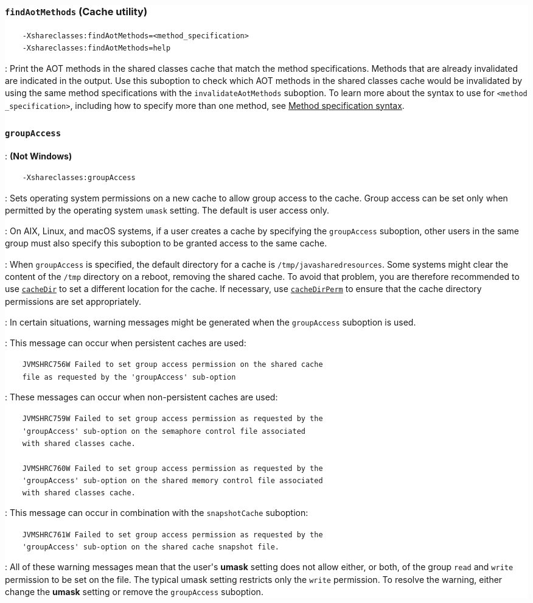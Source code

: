 ### `findAotMethods` (Cache utility)

        -Xshareclasses:findAotMethods=<method_specification>
        -Xshareclasses:findAotMethods=help

: Print the AOT methods in the shared classes cache that match the method specifications. Methods that are already invalidated are indicated in the output. Use this suboption to check which AOT methods in the shared classes cache would be invalidated by using the same method specifications with the `invalidateAotMethods` suboption. To learn more about the syntax to use for `<method_specification>`, including how to specify more than one method, see [Method specification syntax](#method-specification-syntax).

### `groupAccess`

: **(Not Windows)**

        -Xshareclasses:groupAccess

: Sets operating system permissions on a new cache to allow group access to the cache. Group access can be set only when permitted by the operating system `umask` setting. The default is user access only.

: On AIX, Linux, and macOS systems, if a user creates a cache by specifying the `groupAccess` suboption, other users in the same group must also specify this suboption to be granted access to the same cache.

: When `groupAccess` is specified, the default directory for a cache is `/tmp/javasharedresources`. Some systems might clear the content of the `/tmp` directory on a reboot, removing the shared cache. To avoid that problem, you are therefore recommended to use [`cacheDir`](#cachedir) to set a different location for the cache. If necessary, use [`cacheDirPerm`](#cachedirperm) to ensure that the cache directory permissions are set appropriately.

: In certain situations, warning messages might be generated when the `groupAccess` suboption is used.

: This message can occur when persistent caches are used:

        JVMSHRC756W Failed to set group access permission on the shared cache
        file as requested by the 'groupAccess' sub-option

: These messages can occur when non-persistent caches are used:

        JVMSHRC759W Failed to set group access permission as requested by the
        'groupAccess' sub-option on the semaphore control file associated
        with shared classes cache.

        JVMSHRC760W Failed to set group access permission as requested by the
        'groupAccess' sub-option on the shared memory control file associated
        with shared classes cache.

: This message can occur in combination with the `snapshotCache` suboption:

        JVMSHRC761W Failed to set group access permission as requested by the
        'groupAccess' sub-option on the shared cache snapshot file.

: All of these warning messages mean that the user's **umask** setting does not allow either, or both, of the group `read` and `write` permission to be set on the file. The typical umask setting restricts only the `write` permission. To resolve the warning, either change the **umask** setting or remove the `groupAccess` suboption.
